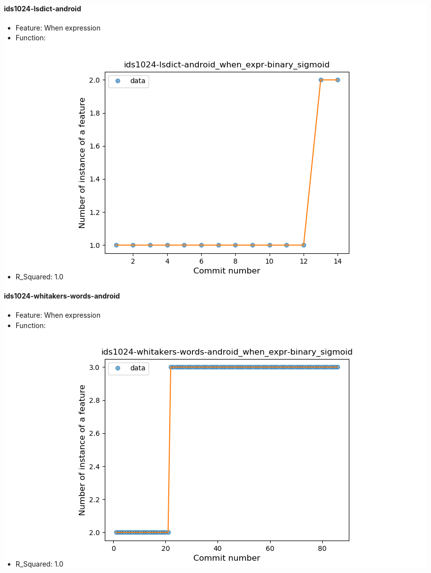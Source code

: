 #### ids1024-lsdict-android
* Feature: When expression
* Function: ![equation](http://latex.codecogs.com/svg.latex?%5Cfrac%7B1.0%7D%7B1%20&plus;%20%5Cepsilon%5E%28-48.867187%28x%20-12.503474%29%29%7D%20&plus;%201.0)
* R_Squared: 1.0
 ![ids1024-lsdict-android](../plots/ids1024-lsdict-android_when_expr_T9.png)

#### ids1024-whitakers-words-android
* Feature: When expression
* Function: ![equation](http://latex.codecogs.com/svg.latex?%5Cfrac%7B1.0%7D%7B1%20&plus;%20%5Cepsilon%5E%28-42.61733%28x%20-21.499779%29%29%7D%20&plus;%202.0)
* R_Squared: 1.0
 ![ids1024-whitakers-words-android](../plots/ids1024-whitakers-words-android_when_expr_T9.png)
